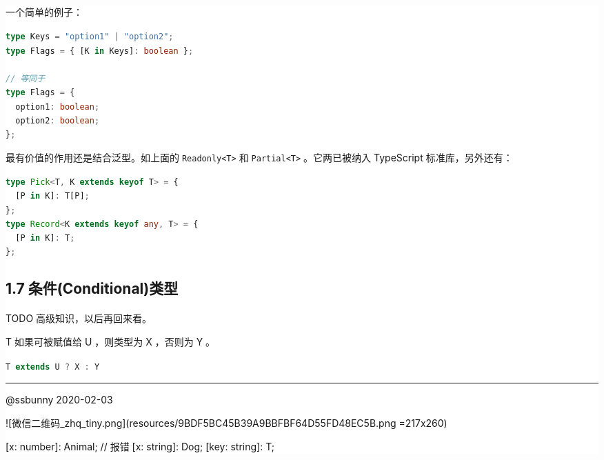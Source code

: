一个简单的例子：

```ts
type Keys = "option1" | "option2";
type Flags = { [K in Keys]: boolean };

// 等同于
type Flags = {
  option1: boolean;
  option2: boolean;
};
```

最有价值的作用还是结合泛型。如上面的 `Readonly<T>` 和 `Partial<T>` 。它两已被纳入 TypeScript 标准库，另外还有：

```ts
type Pick<T, K extends keyof T> = {
  [P in K]: T[P];
};
type Record<K extends keyof any, T> = {
  [P in K]: T;
};
```

## 1.7 条件(Conditional)类型

TODO 高级知识，以后再回来看。

T 如果可被赋值给 U ，则类型为 X ，否则为 Y 。

```ts
T extends U ? X : Y
```





---
@ssbunny 2020-02-03

![微信二维码_zhq_tiny.png](resources/9BDF5BC45B39A9BBFBF64D55FD48EC5B.png =217x260)

  [propName: string]: any;
  [index: number]: string;
  [index: string]: number;
  [x: number]: Animal;  // 报错
  [x: string]: Dog;
  [key: string]: T;